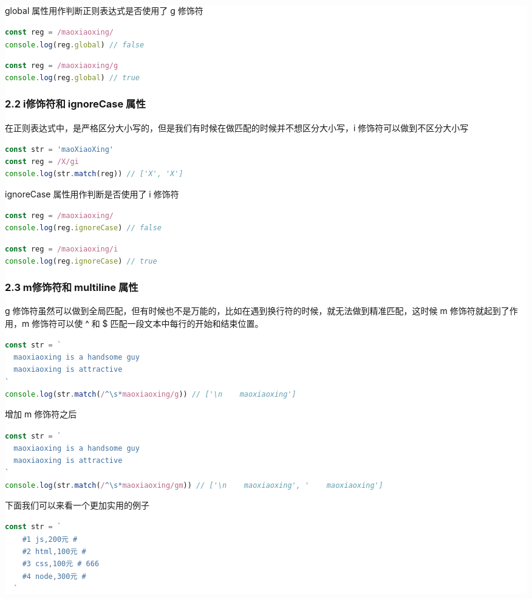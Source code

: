 global 属性用作判断正则表达式是否使用了 g 修饰符

```js
const reg = /maoxiaoxing/
console.log(reg.global) // false
```

```js
const reg = /maoxiaoxing/g
console.log(reg.global) // true
```

### 2.2 i修饰符和 ignoreCase 属性

在正则表达式中，是严格区分大小写的，但是我们有时候在做匹配的时候并不想区分大小写，i 修饰符可以做到不区分大小写

```js
const str = 'maoXiaoXing'
const reg = /X/gi
console.log(str.match(reg)) // ['X', 'X']
```

ignoreCase 属性用作判断是否使用了 i 修饰符

```js
const reg = /maoxiaoxing/
console.log(reg.ignoreCase) // false
```

```js
const reg = /maoxiaoxing/i
console.log(reg.ignoreCase) // true
```

### 2.3 m修饰符和 multiline 属性

g 修饰符虽然可以做到全局匹配，但有时候也不是万能的，比如在遇到换行符的时候，就无法做到精准匹配，这时候 m 修饰符就起到了作用，m 修饰符可以使 ^ 和 $ 匹配一段文本中每行的开始和结束位置。

```js
const str = `
  maoxiaoxing is a handsome guy
  maoxiaoxing is attractive
`
console.log(str.match(/^\s*maoxiaoxing/g)) // ['\n    maoxiaoxing']
```

增加 m 修饰符之后

```js
const str = `
  maoxiaoxing is a handsome guy
  maoxiaoxing is attractive
`
console.log(str.match(/^\s*maoxiaoxing/gm)) // ['\n    maoxiaoxing', '    maoxiaoxing']
```

下面我们可以来看一个更加实用的例子

```js
const str = `
    #1 js,200元 #
    #2 html,100元 #
    #3 css,100元 # 666
    #4 node,300元 #
  `
```
